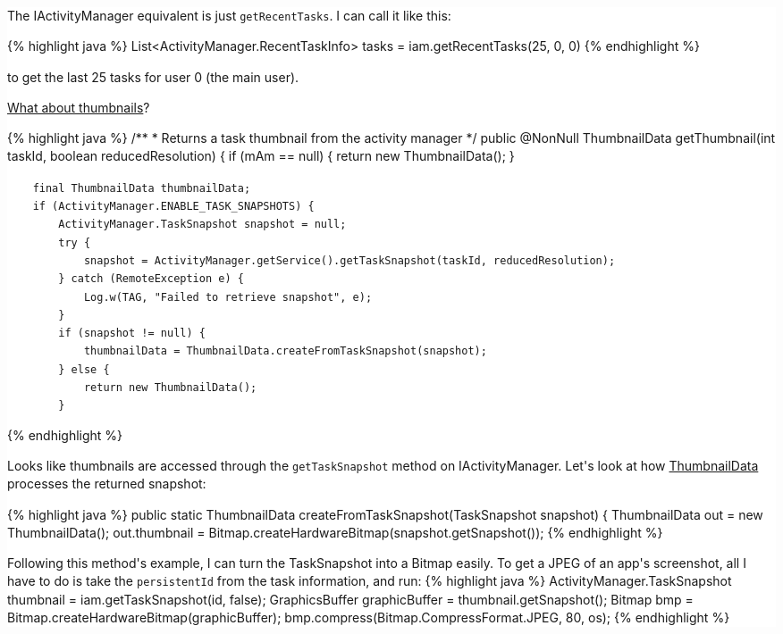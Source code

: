 The IActivityManager equivalent is just `getRecentTasks`. I can call it like this:

{% highlight java %}
List<ActivityManager.RecentTaskInfo> tasks = iam.getRecentTasks(25, 0, 0)
{% endhighlight %}


to get the last 25 tasks for user 0 (the main user).

[What about thumbnails](https://github.com/aosp-mirror/platform_frameworks_base/blob/android-cts-8.1_r4/packages/SystemUI/src/com/android/systemui/recents/misc/SystemServicesProxy.java#L741)?

{% highlight java %}
    /**
     * Returns a task thumbnail from the activity manager
     */
    public @NonNull ThumbnailData getThumbnail(int taskId, boolean reducedResolution) {
        if (mAm == null) {
            return new ThumbnailData();
        }

        final ThumbnailData thumbnailData;
        if (ActivityManager.ENABLE_TASK_SNAPSHOTS) {
            ActivityManager.TaskSnapshot snapshot = null;
            try {
                snapshot = ActivityManager.getService().getTaskSnapshot(taskId, reducedResolution);
            } catch (RemoteException e) {
                Log.w(TAG, "Failed to retrieve snapshot", e);
            }
            if (snapshot != null) {
                thumbnailData = ThumbnailData.createFromTaskSnapshot(snapshot);
            } else {
                return new ThumbnailData();
            }
{% endhighlight %}

Looks like thumbnails are accessed through the `getTaskSnapshot` method on IActivityManager. Let's look at how [ThumbnailData](https://github.com/aosp-mirror/platform_frameworks_base/blob/android-cts-8.1_r4/packages/SystemUI/src/com/android/systemui/recents/model/ThumbnailData.java#L35) processes the returned snapshot:

{% highlight java %}
    public static ThumbnailData createFromTaskSnapshot(TaskSnapshot snapshot) {
        ThumbnailData out = new ThumbnailData();
        out.thumbnail = Bitmap.createHardwareBitmap(snapshot.getSnapshot());
{% endhighlight %}

Following this method's example, I can turn the TaskSnapshot into a Bitmap easily. To get a JPEG of an app's screenshot, all I have to do is take the `persistentId` from the task information, and run:
{% highlight java %}
    ActivityManager.TaskSnapshot thumbnail = iam.getTaskSnapshot(id, false);
    GraphicsBuffer graphicBuffer = thumbnail.getSnapshot();
    Bitmap bmp = Bitmap.createHardwareBitmap(graphicBuffer);
    bmp.compress(Bitmap.CompressFormat.JPEG, 80, os);
{% endhighlight %}
